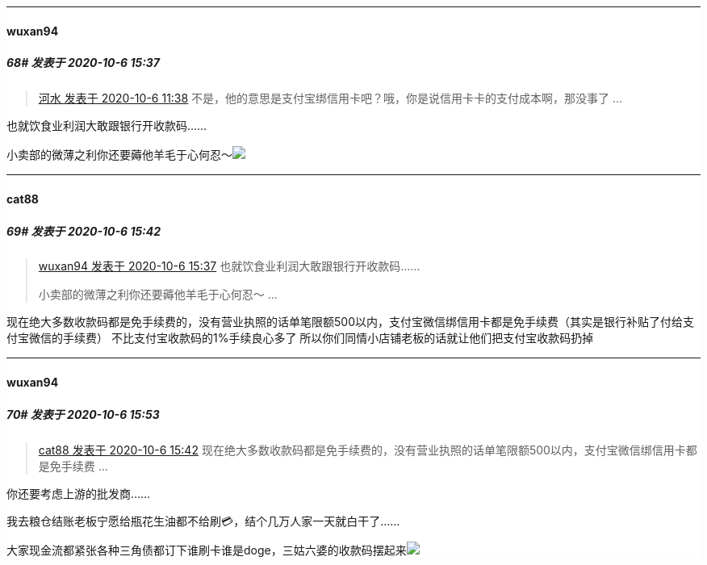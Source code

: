 *****

####  wuxan94  
##### 68#       发表于 2020-10-6 15:37



<blockquote><a href="httphttps://bbs.saraba1st.com/2b/forum.php?mod=redirect&amp;goto=findpost&amp;pid=48965247&amp;ptid=1963479" target="_blank">河水 发表于 2020-10-6 11:38</a>
不是，他的意思是支付宝绑信用卡吧？哦，你是说信用卡卡的支付成本啊，那没事了 ...</blockquote>
也就饮食业利润大敢跟银行开收款码……

小卖部的微薄之利你还要薅他羊毛于心何忍～<img src="https://static.saraba1st.com/image/smiley/face2017/145.png" referrerpolicy="no-referrer">







*****

####  cat88  
##### 69#       发表于 2020-10-6 15:42



<blockquote><a href="httphttps://bbs.saraba1st.com/2b/forum.php?mod=redirect&amp;goto=findpost&amp;pid=48967521&amp;ptid=1963479" target="_blank">wuxan94 发表于 2020-10-6 15:37</a>
也就饮食业利润大敢跟银行开收款码……

小卖部的微薄之利你还要薅他羊毛于心何忍～ ...</blockquote>
现在绝大多数收款码都是免手续费的，没有营业执照的话单笔限额500以内，支付宝微信绑信用卡都是免手续费（其实是银行补贴了付给支付宝微信的手续费）
不比支付宝收款码的1%手续良心多了
所以你们同情小店铺老板的话就让他们把支付宝收款码扔掉







*****

####  wuxan94  
##### 70#       发表于 2020-10-6 15:53



<blockquote><a href="httphttps://bbs.saraba1st.com/2b/forum.php?mod=redirect&amp;goto=findpost&amp;pid=48967564&amp;ptid=1963479" target="_blank">cat88 发表于 2020-10-6 15:42</a>
现在绝大多数收款码都是免手续费的，没有营业执照的话单笔限额500以内，支付宝微信绑信用卡都是免手续费 ...</blockquote>
你还要考虑上游的批发商……

我去粮仓结账老板宁愿给瓶花生油都不给刷💳，结个几万人家一天就白干了……

大家现金流都紧张各种三角债都订下谁刷卡谁是doge，三姑六婆的收款码摆起来<img src="https://static.saraba1st.com/image/smiley/goose2017/040.png" referrerpolicy="no-referrer">





